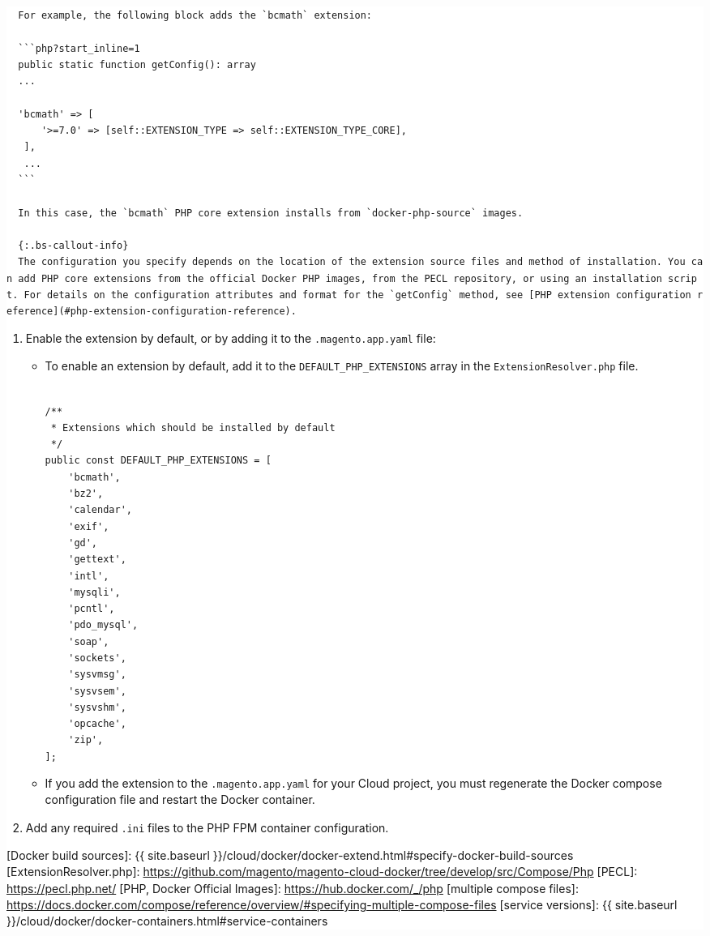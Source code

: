       For example, the following block adds the `bcmath` extension:

      ```php?start_inline=1
      public static function getConfig(): array
      ...

      'bcmath' => [
          '>=7.0' => [self::EXTENSION_TYPE => self::EXTENSION_TYPE_CORE],
       ],
       ...
      ```

      In this case, the `bcmath` PHP core extension installs from `docker-php-source` images.

      {:.bs-callout-info}
      The configuration you specify depends on the location of the extension source files and method of installation. You can add PHP core extensions from the official Docker PHP images, from the PECL repository, or using an installation script. For details on the configuration attributes and format for the `getConfig` method, see [PHP extension configuration reference](#php-extension-configuration-reference).

1. Enable the extension by default, or by adding it to the `.magento.app.yaml` file:

   -  To enable an extension by default, add it to the `DEFAULT_PHP_EXTENSIONS` array in the `ExtensionResolver.php` file.

      ```php?start_inline=1

      /**
       * Extensions which should be installed by default
       */
      public const DEFAULT_PHP_EXTENSIONS = [
          'bcmath',
          'bz2',
          'calendar',
          'exif',
          'gd',
          'gettext',
          'intl',
          'mysqli',
          'pcntl',
          'pdo_mysql',
          'soap',
          'sockets',
          'sysvmsg',
          'sysvsem',
          'sysvshm',
          'opcache',
          'zip',
      ];
      ```

   -  If you add the extension to the `.magento.app.yaml` for your Cloud project, you must regenerate the Docker compose configuration file and restart the Docker container.

1. Add any required `.ini` files to the PHP FPM container configuration.


[Docker build sources]: {{ site.baseurl }}/cloud/docker/docker-extend.html#specify-docker-build-sources
[ExtensionResolver.php]: https://github.com/magento/magento-cloud-docker/tree/develop/src/Compose/Php
[PECL]: https://pecl.php.net/
[PHP, Docker Official Images]: https://hub.docker.com/_/php
[multiple compose files]: https://docs.docker.com/compose/reference/overview/#specifying-multiple-compose-files
[service versions]: {{ site.baseurl }}/cloud/docker/docker-containers.html#service-containers
